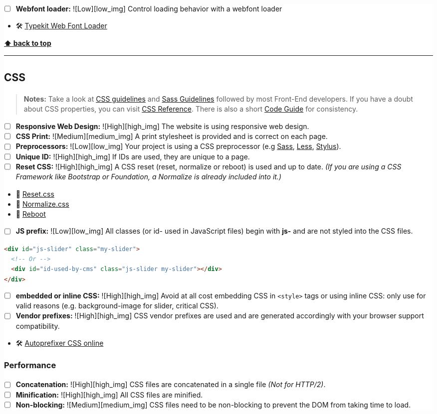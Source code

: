 - [ ] **Webfont loader:** ![Low][low_img] Control loading behavior with a webfont loader

- 🛠 [Typekit Web Font Loader](https://github.com/typekit/webfontloader)

**[⬆ back to top](#-table-of-contents)**

---

## CSS

> **Notes:** Take a look at [CSS guidelines](https://cssguidelin.es/) and [Sass Guidelines](https://sass-guidelin.es/)
> followed by most Front-End developers. If you have a doubt about CSS properties, you can visit
> [CSS Reference](http://cssreference.io/). There is also a short [Code Guide](http://codeguide.co/) for consistency.

- [ ] **Responsive Web Design:** ![High][high_img] The website is using responsive web design.
- [ ] **CSS Print:** ![Medium][medium_img] A print stylesheet is provided and is correct on each page.
- [ ] **Preprocessors:** ![Low][low_img] Your project is using a CSS preprocessor (e.g [Sass](http://sass-lang.com/),
      [Less](http://lesscss.org/), [Stylus](http://stylus-lang.com/)).
- [ ] **Unique ID:** ![High][high_img] If IDs are used, they are unique to a page.
- [ ] **Reset CSS:** ![High][high_img] A CSS reset (reset, normalize or reboot) is used and up to date. _(If you are
      using a CSS Framework like Bootstrap or Foundation, a Normalize is already included into it.)_

- 📖 [Reset.css](https://meyerweb.com/eric/tools/css/reset/)
- 📖 [Normalize.css](https://necolas.github.io/normalize.css/)
- 📖 [Reboot](https://getbootstrap.com/docs/4.0/content/reboot/)

- [ ] **JS prefix:** ![Low][low_img] All classes (or id- used in JavaScript files) begin with **js-** and are not styled
      into the CSS files.

```html
<div id="js-slider" class="my-slider">
  <!-- Or -->
  <div id="id-used-by-cms" class="js-slider my-slider"></div>
</div>
```

- [ ] **embedded or inline CSS:** ![High][high_img] Avoid at all cost embedding CSS in `<style>` tags or using inline
      CSS: only use for valid reasons (e.g. background-image for slider, critical CSS).
- [ ] **Vendor prefixes:** ![High][high_img] CSS vendor prefixes are used and are generated accordingly with your
      browser support compatibility.

- 🛠 [Autoprefixer CSS online](https://autoprefixer.github.io/)

### Performance

- [ ] **Concatenation:** ![High][high_img] CSS files are concatenated in a single file _(Not for HTTP/2)_.
- [ ] **Minification:** ![High][high_img] All CSS files are minified.
- [ ] **Non-blocking:** ![Medium][medium_img] CSS files need to be non-blocking to prevent the DOM from taking time to
      load.

